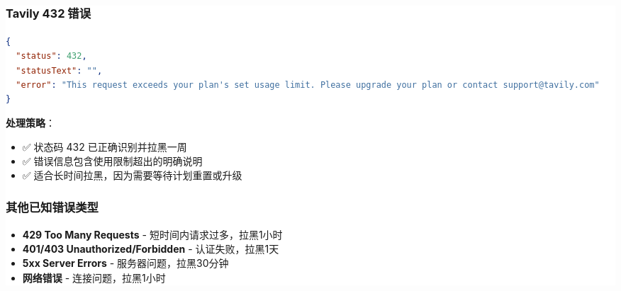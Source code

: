 ### Tavily 432 错误
```json
{
  "status": 432,
  "statusText": "",
  "error": "This request exceeds your plan's set usage limit. Please upgrade your plan or contact support@tavily.com"
}
```

**处理策略**：
- ✅ 状态码 432 已正确识别并拉黑一周
- ✅ 错误信息包含使用限制超出的明确说明
- ✅ 适合长时间拉黑，因为需要等待计划重置或升级

### 其他已知错误类型
- **429 Too Many Requests** - 短时间内请求过多，拉黑1小时
- **401/403 Unauthorized/Forbidden** - 认证失败，拉黑1天
- **5xx Server Errors** - 服务器问题，拉黑30分钟
- **网络错误** - 连接问题，拉黑1小时